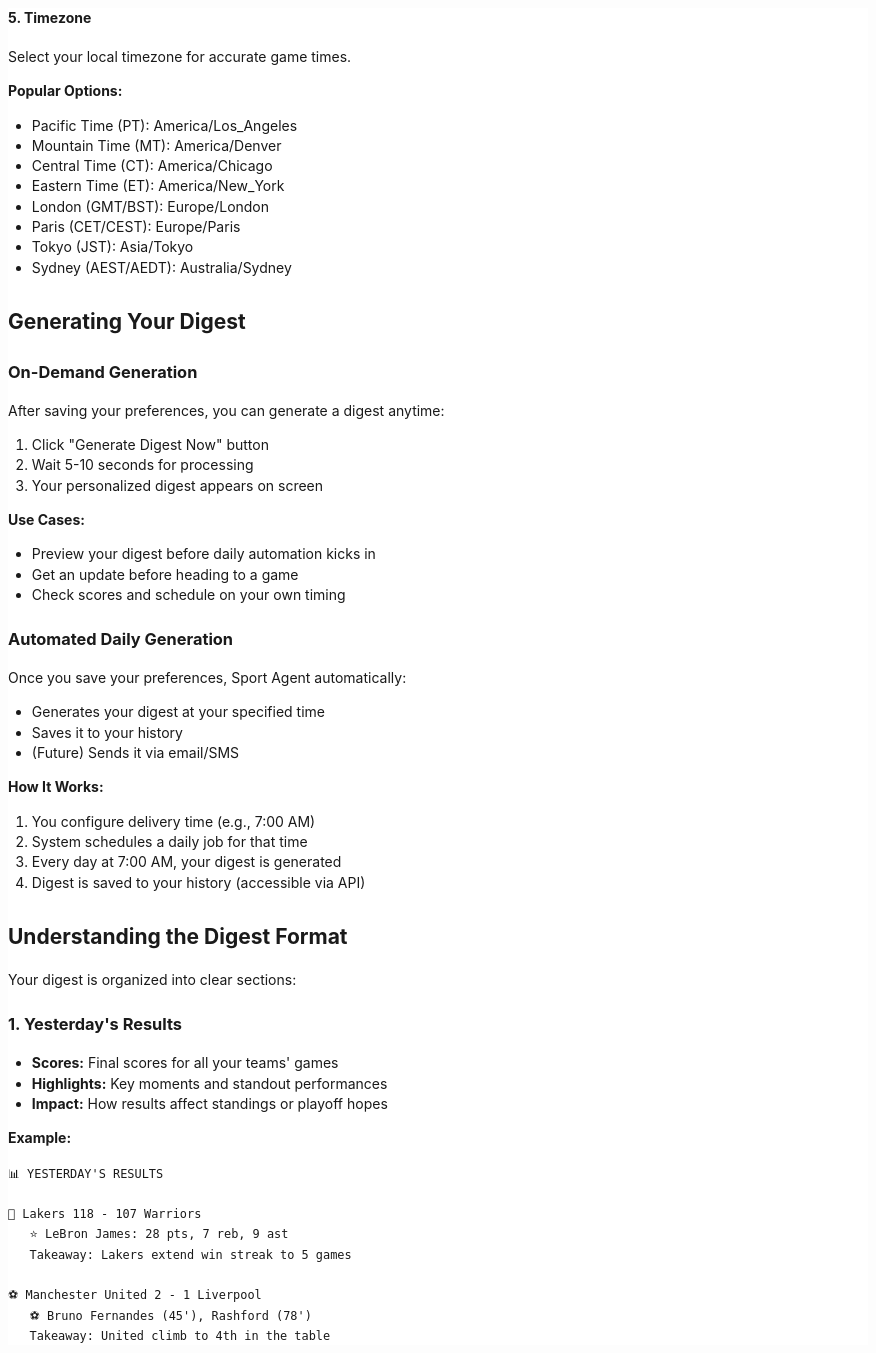 #### 5. Timezone
Select your local timezone for accurate game times.

**Popular Options:**
- Pacific Time (PT): America/Los_Angeles
- Mountain Time (MT): America/Denver
- Central Time (CT): America/Chicago
- Eastern Time (ET): America/New_York
- London (GMT/BST): Europe/London
- Paris (CET/CEST): Europe/Paris
- Tokyo (JST): Asia/Tokyo
- Sydney (AEST/AEDT): Australia/Sydney

## Generating Your Digest

### On-Demand Generation

After saving your preferences, you can generate a digest anytime:

1. Click "Generate Digest Now" button
2. Wait 5-10 seconds for processing
3. Your personalized digest appears on screen

**Use Cases:**
- Preview your digest before daily automation kicks in
- Get an update before heading to a game
- Check scores and schedule on your own timing

### Automated Daily Generation

Once you save your preferences, Sport Agent automatically:
- Generates your digest at your specified time
- Saves it to your history
- (Future) Sends it via email/SMS

**How It Works:**
1. You configure delivery time (e.g., 7:00 AM)
2. System schedules a daily job for that time
3. Every day at 7:00 AM, your digest is generated
4. Digest is saved to your history (accessible via API)

## Understanding the Digest Format

Your digest is organized into clear sections:

### 1. Yesterday's Results
- **Scores:** Final scores for all your teams' games
- **Highlights:** Key moments and standout performances
- **Impact:** How results affect standings or playoff hopes

**Example:**
```
📊 YESTERDAY'S RESULTS

🏀 Lakers 118 - 107 Warriors
   ⭐ LeBron James: 28 pts, 7 reb, 9 ast
   Takeaway: Lakers extend win streak to 5 games

⚽ Manchester United 2 - 1 Liverpool
   ⚽ Bruno Fernandes (45'), Rashford (78')
   Takeaway: United climb to 4th in the table
```
